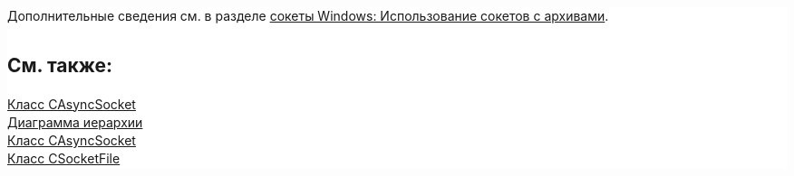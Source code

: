 Дополнительные сведения см. в разделе [сокеты Windows: Использование сокетов с архивами](../../mfc/windows-sockets-using-sockets-with-archives.md).

## <a name="see-also"></a>См. также:

[Класс CAsyncSocket](../../mfc/reference/casyncsocket-class.md)<br/>
[Диаграмма иерархии](../../mfc/hierarchy-chart.md)<br/>
[Класс CAsyncSocket](../../mfc/reference/casyncsocket-class.md)<br/>
[Класс CSocketFile](../../mfc/reference/csocketfile-class.md)
